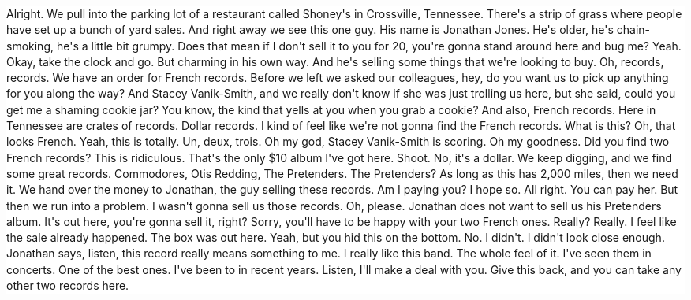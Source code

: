 Alright.
We pull into the parking lot of a restaurant called Shoney's in Crossville, Tennessee.
There's a strip of grass where people have set up a bunch of yard sales.
And right away we see this one guy.
His name is Jonathan Jones.
He's older, he's chain-smoking, he's a little bit grumpy.
Does that mean if I don't sell it to you for 20, you're gonna stand around here and bug me?
Yeah.
Okay, take the clock and go.
But charming in his own way.
And he's selling some things that we're looking to buy.
Oh, records, records.
We have an order for French records.
Before we left we asked our colleagues, hey, do you want us to pick up anything for you along the way?
And Stacey Vanik-Smith, and we really don't know if she was just trolling us here,
but she said, could you get me a shaming cookie jar?
You know, the kind that yells at you when you grab a cookie?
And also, French records.
Here in Tennessee are crates of records.
Dollar records.
I kind of feel like we're not gonna find the French records.
What is this?
Oh, that looks French.
Yeah, this is totally.
Un, deux, trois.
Oh my god, Stacey Vanik-Smith is scoring.
Oh my goodness.
Did you find two French records?
This is ridiculous.
That's the only $10 album I've got here.
Shoot.
No, it's a dollar.
We keep digging, and we find some great records.
Commodores, Otis Redding, The Pretenders.
The Pretenders?
As long as this has 2,000 miles, then we need it.
We hand over the money to Jonathan, the guy selling these records.
Am I paying you?
I hope so.
All right.
You can pay her.
But then we run into a problem.
I wasn't gonna sell us those records.
Oh, please.
Jonathan does not want to sell us his Pretenders album.
It's out here, you're gonna sell it, right?
Sorry, you'll have to be happy with your two French ones.
Really?
Really.
I feel like the sale already happened.
The box was out here.
Yeah, but you hid this on the bottom.
No.
I didn't.
I didn't look close enough.
Jonathan says, listen, this record really means something to me.
I really like this band.
The whole feel of it.
I've seen them in concerts.
One of the best ones.
I've been to in recent years.
Listen, I'll make a deal with you.
Give this back, and you can take any other two records here.